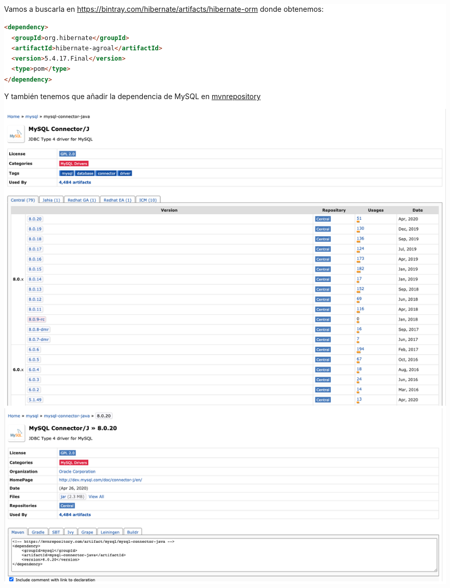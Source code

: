 Vamos a buscarla en https://bintray.com/hibernate/artifacts/hibernate-orm donde obtenemos:

```html
<dependency>
  <groupId>org.hibernate</groupId>
  <artifactId>hibernate-agroal</artifactId>
  <version>5.4.17.Final</version>
  <type>pom</type>
</dependency>
```

Y también tenemos que añadir la dependencia de MySQL en [mvnrepository](https://mvnrepository.com/)

<img src="images/4-28.png">

<img src="images/4-29.png">
